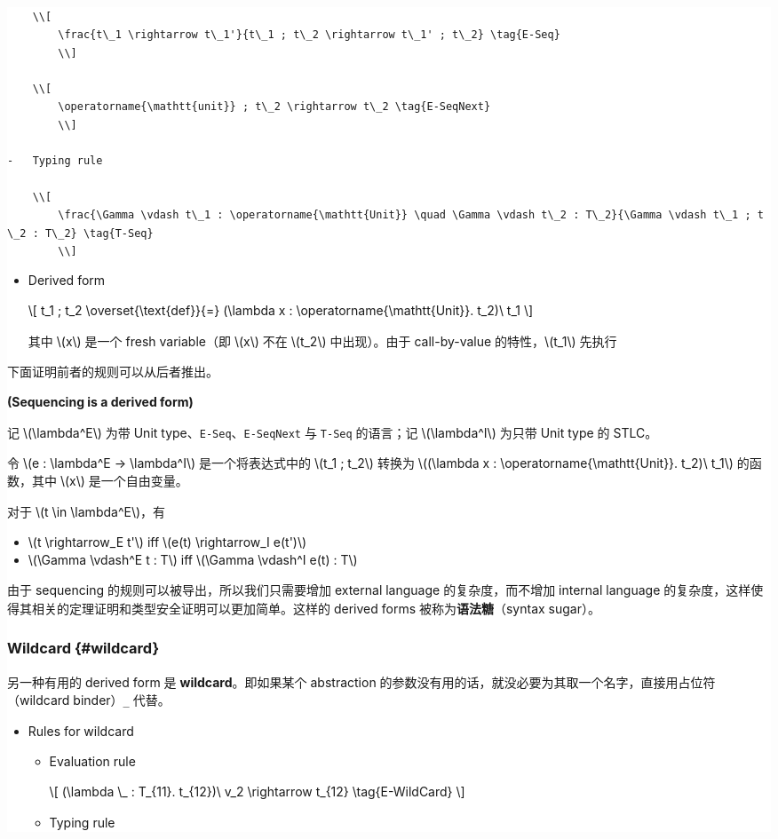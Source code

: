         \\[
            \frac{t\_1 \rightarrow t\_1'}{t\_1 ; t\_2 \rightarrow t\_1' ; t\_2} \tag{E-Seq}
            \\]

        \\[
            \operatorname{\mathtt{unit}} ; t\_2 \rightarrow t\_2 \tag{E-SeqNext}
            \\]

    -   Typing rule

        \\[
            \frac{\Gamma \vdash t\_1 : \operatorname{\mathtt{Unit}} \quad \Gamma \vdash t\_2 : T\_2}{\Gamma \vdash t\_1 ; t\_2 : T\_2} \tag{T-Seq}
            \\]

-   Derived form

    \\[
      t\_1 ; t\_2 \overset{\text{def}}{=} (\lambda x : \operatorname{\mathtt{Unit}}. t\_2)\ t\_1
      \\]

    其中 \\(x\\) 是一个 fresh variable（即 \\(x\\) 不在 \\(t\_2\\) 中出现）。由于 call-by-value 的特性，\\(t\_1\\) 先执行

下面证明前者的规则可以从后者推出。

<div class="theorem">

**(Sequencing is a derived form)**

记 \\(\lambda^E\\) 为带 Unit type、`E-Seq`、`E-SeqNext` 与 `T-Seq` 的语言；记 \\(\lambda^I\\) 为只带 Unit type 的 STLC。

令 \\(e : \lambda^E -> \lambda^I\\) 是一个将表达式中的 \\(t\_1 ; t\_2\\) 转换为  \\((\lambda x : \operatorname{\mathtt{Unit}}. t\_2)\ t\_1\\) 的函数，其中 \\(x\\) 是一个自由变量。

对于 \\(t \in \lambda^E\\)，有

-   \\(t \rightarrow\_E t'\\) iff \\(e(t) \rightarrow\_I e(t')\\)
-   \\(\Gamma \vdash^E t : T\\) iff \\(\Gamma \vdash^I e(t) : T\\)

</div>

由于 sequencing 的规则可以被导出，所以我们只需要增加 external language 的复杂度，而不增加 internal language 的复杂度，这样使得其相关的定理证明和类型安全证明可以更加简单。这样的 derived forms 被称为**语法糖**（syntax sugar）。


### Wildcard {#wildcard}

另一种有用的 derived form 是 **wildcard**。即如果某个 abstraction 的参数没有用的话，就没必要为其取一个名字，直接用占位符（wildcard binder）`_` 代替。

-   Rules for wildcard
    -   Evaluation rule

        \\[
            (\lambda \\\_ : T\_{11}. t\_{12})\ v\_2 \rightarrow t\_{12} \tag{E-WildCard}
            \\]

    -   Typing rule
